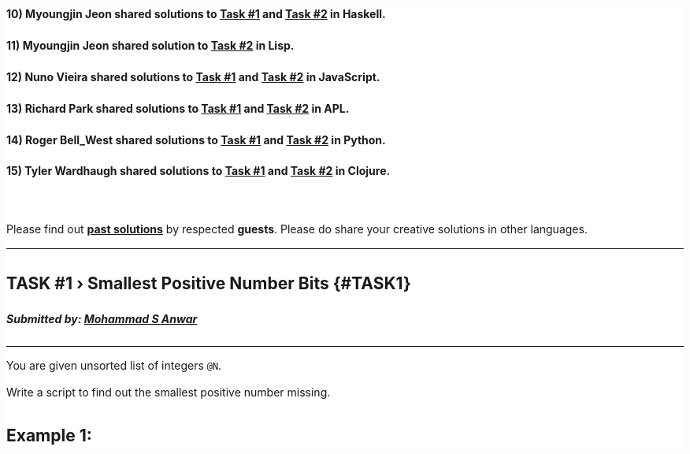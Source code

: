 #### 10) Myoungjin Jeon shared solutions to [Task #1](https://github.com/manwar/perlweeklychallenge-club/blob/master/challenge-079/jeongoon/haskell/ch-1.hs) and [Task #2](https://github.com/manwar/perlweeklychallenge-club/blob/master/challenge-079/jeongoon/haskell/ch-2.hs) in Haskell.

#### 11) Myoungjin Jeon shared solution to [Task #2](https://github.com/manwar/perlweeklychallenge-club/blob/master/challenge-079/jeongoon/common-lisp/ch-2.lsp) in Lisp.

#### 12) Nuno Vieira shared solutions to [Task #1](https://github.com/manwar/perlweeklychallenge-club/blob/master/challenge-079/nunovieira220/js/ch-1.js) and [Task #2](https://github.com/manwar/perlweeklychallenge-club/blob/master/challenge-079/nunovieira220/js/ch-2.js) in JavaScript.

#### 13) Richard Park shared solutions to [Task #1](https://github.com/manwar/perlweeklychallenge-club/blob/master/challenge-079/richard-park/apl/ch-1.aplf) and [Task #2](https://github.com/manwar/perlweeklychallenge-club/blob/master/challenge-079/richard-park/apl/ch-2.aplf) in APL.

#### 14) Roger Bell_West shared solutions to [Task #1](https://github.com/manwar/perlweeklychallenge-club/blob/master/challenge-079/roger-bell-west/python/ch-1.py) and [Task #2](https://github.com/manwar/perlweeklychallenge-club/blob/master/challenge-079/roger-bell-west/python/ch-2.py) in Python.

#### 15) Tyler Wardhaugh shared solutions to [Task #1](https://github.com/manwar/perlweeklychallenge-club/blob/master/challenge-079/tyler-wardhaugh/clojure/src/tw/weekly/c79/t1.clj) and [Task #2](https://github.com/manwar/perlweeklychallenge-club/blob/master/challenge-079/tyler-wardhaugh/clojure/src/tw/weekly/c79/t2.clj) in Clojure.

<br>

Please find out [**past solutions**](/blog/guest-contribution) by respected **guests**. Please do share your creative solutions in other languages.

***
## TASK #1 › Smallest Positive Number Bits {#TASK1}
##### **Submitted by:** [Mohammad S Anwar](http://www.manwar.org)
***

You are given unsorted list of integers `@N`.

Write a script to find out the smallest positive number missing.

## Example 1:
